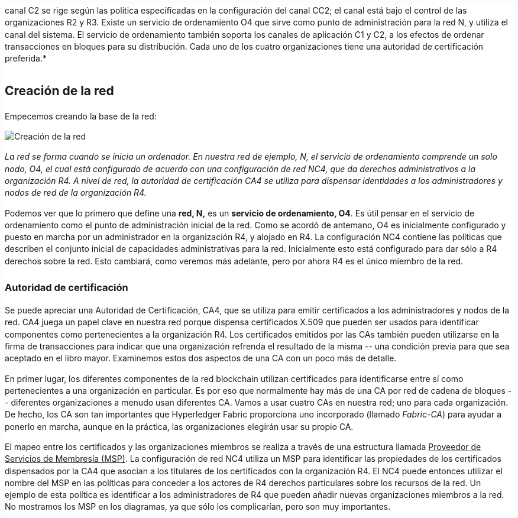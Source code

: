 canal C2 se rige según las política especificadas en la configuración del canal
CC2; el canal está bajo el control de las organizaciones R2 y R3. Existe un
servicio de ordenamiento O4 que sirve como punto de administración para la red
N, y utiliza el canal del sistema. El servicio de ordenamiento también soporta
los canales de aplicación C1 y C2, a los efectos de ordenar transacciones en
bloques para su distribución. Cada uno de los cuatro organizaciones tiene una
autoridad de certificación preferida.*

## Creación de la red

Empecemos creando la base de la red:

![Creación de la red](./network.diagram.2.png)

*La red se forma cuando se inicia un ordenador. En nuestra red de ejemplo, N,
el servicio de ordenamiento comprende un solo nodo, O4, el cual está configurado
de acuerdo con una configuración de red NC4, que da derechos administrativos a
la organización R4. A nivel de red, la autoridad de certificación CA4 se utiliza
para dispensar identidades a los administradores y nodos de red de la organización
R4.*

Podemos ver que lo primero que define una **red, N,** es un **servicio de
ordenamiento, O4**. Es útil pensar en el servicio de ordenamiento como el punto
de administración inicial de la red. Como se acordó de antemano, O4 es inicialmente
configurado y puesto en marcha por un administrador en la organización R4, y
alojado en R4. La configuración NC4 contiene las políticas que describen el
conjunto inicial de capacidades administrativas para la red. Inicialmente esto está
configurado para dar sólo a R4 derechos sobre la red. Esto cambiará, como veremos
más adelante, pero por ahora R4 es el único miembro de la red.

### Autoridad de certificación

Se puede apreciar una Autoridad de Certificación, CA4, que se utiliza para emitir
certificados a los administradores y nodos de la red. CA4 juega un papel clave en
nuestra red porque dispensa certificados X.509 que pueden ser usados para
identificar componentes como pertenecientes a la organización R4. Los certificados
emitidos por las CAs también pueden utilizarse en la firma de transacciones para
indicar que una organización refrenda el resultado de la misma -- una condición
previa para que sea aceptado en el libro mayor. Examinemos estos dos aspectos de
una CA con un poco más de detalle.

En primer lugar, los diferentes componentes de la red blockchain utilizan
certificados para identificarse entre sí como pertenecientes a una organización en
particular. Es por eso que normalmente hay más de una CA por red de cadena de
bloques -- diferentes organizaciones a menudo usan diferentes CA. Vamos a usar
cuatro CAs en nuestra red; uno para cada organización. De hecho, los CA son tan
importantes que Hyperledger Fabric proporciona uno incorporado (llamado *Fabric-CA*)
para ayudar a ponerlo en marcha, aunque en la práctica, las organizaciones elegirán
usar su propio CA.

El mapeo entre los certificados y las organizaciones miembros se realiza a
través de una estructura llamada
[Proveedor de Servicios de Membresía (MSP)](../glossary.html#proveedor-de-servicios-de-membresia).
La configuración de red NC4 utiliza un MSP para identificar las propiedades de
los certificados dispensados por la CA4 que asocian a los titulares de los
certificados con la organización R4. El NC4 puede entonces utilizar el nombre
del MSP en las políticas para conceder a los actores de R4 derechos particulares
sobre los recursos de la red. Un ejemplo de esta política es identificar a los
administradores de R4 que pueden añadir nuevas organizaciones miembros a la red.
No mostramos los MSP en los diagramas, ya que sólo los complicarían, pero son
muy importantes.
